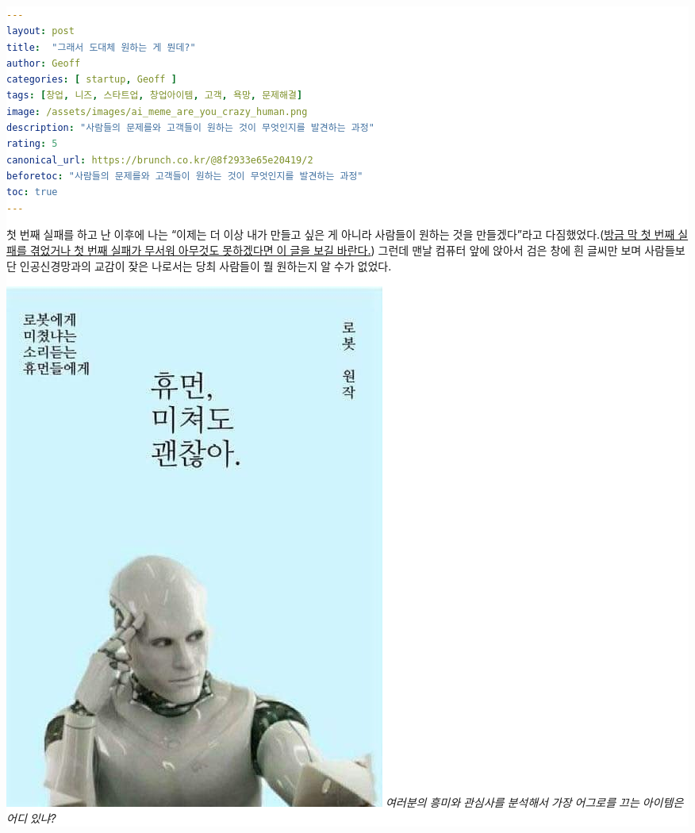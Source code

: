 ```yaml
---
layout: post
title:  "그래서 도대체 원하는 게 뭔데?"
author: Geoff
categories: [ startup, Geoff ]
tags: [창업, 니즈, 스타트업, 창업아이템, 고객, 욕망, 문제해결]
image: /assets/images/ai_meme_are_you_crazy_human.png
description: "사람들의 문제를와 고객들이 원하는 것이 무엇인지를 발견하는 과정"
rating: 5
canonical_url: https://brunch.co.kr/@8f2933e65e20419/2
beforetoc: "사람들의 문제를와 고객들이 원하는 것이 무엇인지를 발견하는 과정"
toc: true
---
```

첫 번째 실패를 하고 난 이후에 나는 “이제는 더 이상 내가 만들고 싶은 게 아니라 사람들이 원하는 것을 만들겠다”라고 다짐했었다.([방금 막 첫 번째 실패를 겪었거나 첫 번째 실패가 무서워 아무것도 못하겠다면 이 글을 보길 바란다.](https://geoffyoon.github.io/attitude-toward-the-first-failure/)) 그런데 맨날 컴퓨터 앞에 앉아서 검은 창에 흰 글씨만 보며 사람들보단 인공신경망과의 교감이 잦은 나로서는 당최 사람들이 뭘 원하는지 알 수가 없었다.

![ai meme are you crazy human](/assets/images/ai_meme_are_you_crazy_human.png "ai meme are you crazy human")
*여러분의 흥미와 관심사를 분석해서 가장 어그로를 끄는 아이템은 어디 있냐?* 
